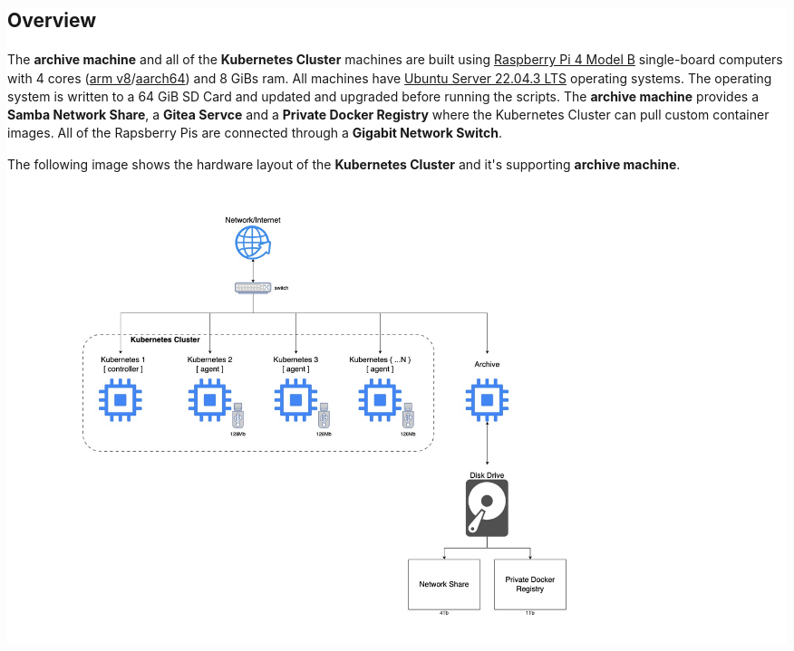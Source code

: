 ## Overview
The **archive machine** and all of the **Kubernetes Cluster** machines are built using [Raspberry Pi 4 Model B](https://www.raspberrypi.com/products/raspberry-pi-4-model-b/specifications/) single-board computers with 4 cores ([arm v8](https://en.wikipedia.org/wiki/ARM_architecture_family)/[aarch64](https://en.wikipedia.org/wiki/AArch64)) and 8 GiBs ram. All machines have [Ubuntu Server 22.04.3 LTS](https://releases.ubuntu.com/releases/22.04/) operating systems. The operating system is written to a 64 GiB SD Card and updated and upgraded before running the scripts. The **archive machine** provides a **Samba Network Share**, a **Gitea Servce** and a **Private Docker Registry** where the Kubernetes Cluster can pull custom container images. All of the Rapsberry Pis are connected through a **Gigabit Network Switch**.

The following image shows the hardware layout of the **Kubernetes Cluster** and it's supporting **archive machine**. 

<img src="./pictures/kubernetes-hw-layout.jpg" width="700" height="500"/>

